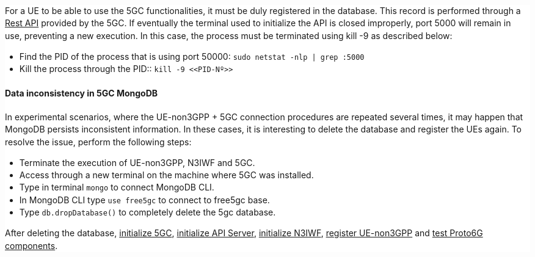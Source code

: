 For a UE to be able to use the 5GC functionalities, it must be duly registered in the database. This record is performed through a [Rest API](https://github.com/LABORA-INF-UFG/Proto6G-Install#initializing-the-5gc-api-server) provided by the 5GC.
If eventually the terminal used to initialize the API is closed improperly, port 5000 will remain in use, preventing a new execution. In this case, the process must be terminated using kill -9 as described below:

* Find the PID of the process that is using port 50000: ``sudo netstat -nlp | grep :5000``
* Kill the process through the PID:: ``kill -9 <<PID-Nº>>``

#### Data inconsistency in 5GC MongoDB

In experimental scenarios, where the UE-non3GPP + 5GC connection procedures are repeated several times, it may happen that MongoDB persists inconsistent information. In these cases, it is interesting to delete the database and register the UEs again. To resolve the issue, perform the following steps:

* Terminate the execution of UE-non3GPP, N3IWF and 5GC.
* Access through a new terminal on the machine where 5GC was installed.
* Type in terminal `` mongo ``  to connect MongoDB CLI.
* In MongoDB CLI type `` use free5gc `` to connect to free5gc base.
* Type `` db.dropDatabase() `` to completely delete the 5gc database.

After deleting the database, [initialize 5GC](https://github.com/LABORA-INF-UFG/Proto6G-Install#initializing-the-5gc-functions), [initialize API Server](https://github.com/LABORA-INF-UFG/Proto6G-Install#initializing-the-5gc-api-server), [initialize N3IWF](https://github.com/LABORA-INF-UFG/Proto6G-Install#start-n3iwf), [register UE-non3GPP](https://github.com/LABORA-INF-UFG/Proto6G-Install#register-ue-non3gpp-into-5gc) and [test Proto6G components](https://github.com/LABORA-INF-UFG/Proto6G-Install#testing-proto6g-components).
